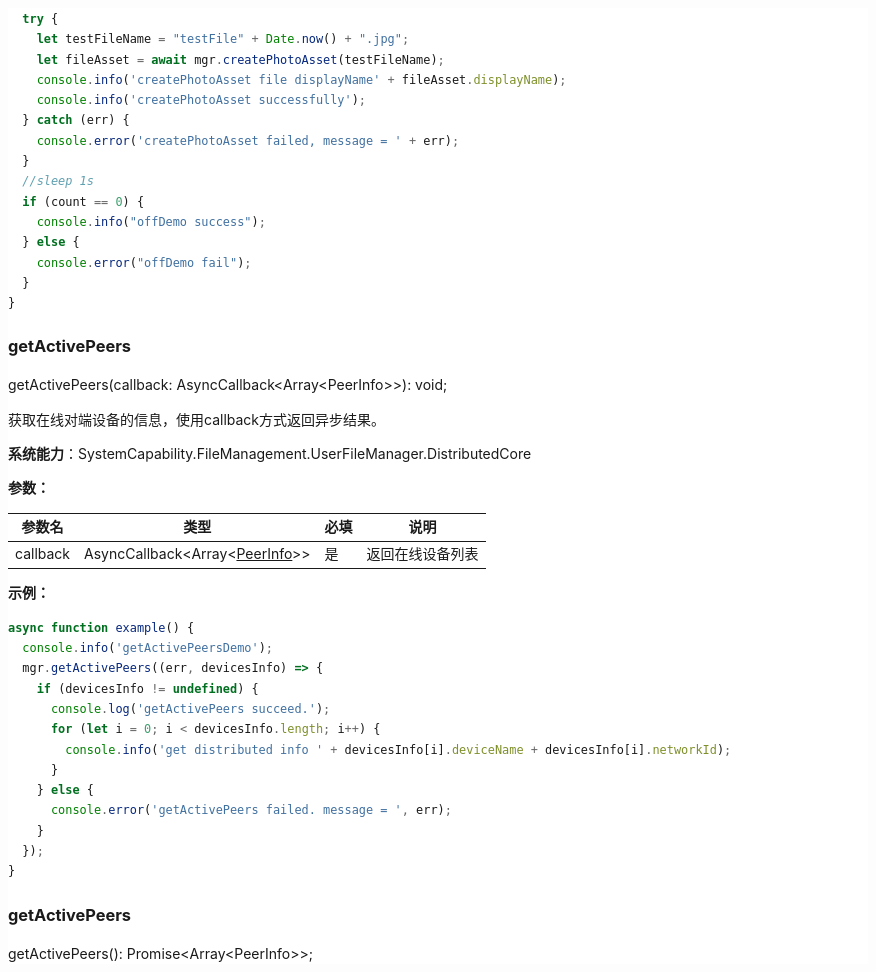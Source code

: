 ```ts
  try {
    let testFileName = "testFile" + Date.now() + ".jpg";
    let fileAsset = await mgr.createPhotoAsset(testFileName);
    console.info('createPhotoAsset file displayName' + fileAsset.displayName);
    console.info('createPhotoAsset successfully');
  } catch (err) {
    console.error('createPhotoAsset failed, message = ' + err);
  }
  //sleep 1s
  if (count == 0) {
    console.info("offDemo success");
  } else {
    console.error("offDemo fail");
  }
}
```

### getActivePeers

getActivePeers(callback: AsyncCallback&lt;Array&lt;PeerInfo&gt;&gt;): void;

获取在线对端设备的信息，使用callback方式返回异步结果。

**系统能力**：SystemCapability.FileManagement.UserFileManager.DistributedCore

**参数：**

| 参数名   | 类型                              | 必填 | 说明         |
| -------- | --------------------------------- | ---- | ------------ |
| callback | AsyncCallback&lt;Array&lt;[PeerInfo](#peerinfo)&gt;&gt; | 是   | 返回在线设备列表 |

**示例：**

```ts
async function example() {
  console.info('getActivePeersDemo');
  mgr.getActivePeers((err, devicesInfo) => {
    if (devicesInfo != undefined) {
      console.log('getActivePeers succeed.');
      for (let i = 0; i < devicesInfo.length; i++) {
        console.info('get distributed info ' + devicesInfo[i].deviceName + devicesInfo[i].networkId);
      }
    } else {
      console.error('getActivePeers failed. message = ', err);
    }
  });
}
```

### getActivePeers

getActivePeers(): Promise&lt;Array&lt;PeerInfo&gt;&gt;;
